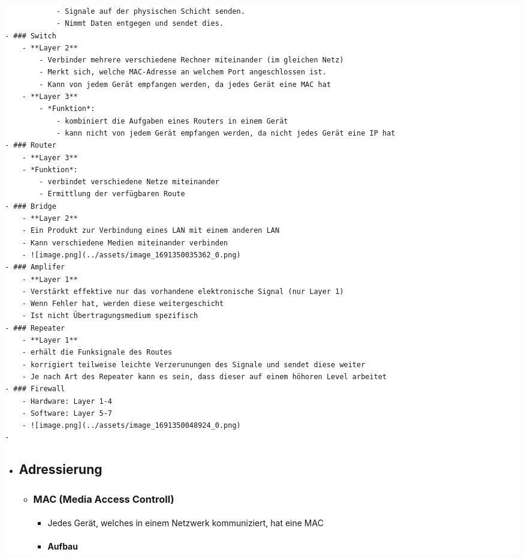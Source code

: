 				- Signale auf der physischen Schicht senden.
				- Nimmt Daten entgegen und sendet dies.
	- ### Switch
		- **Layer 2**
			- Verbinder mehrere verschiedene Rechner miteinander (im gleichen Netz)
			- Merkt sich, welche MAC-Adresse an welchem Port angeschlossen ist.
			- Kann von jedem Gerät empfangen werden, da jedes Gerät eine MAC hat
		- **Layer 3**
			- *Funktion*:
				- kombiniert die Aufgaben eines Routers in einem Gerät
				- kann nicht von jedem Gerät empfangen werden, da nicht jedes Gerät eine IP hat
	- ### Router
		- **Layer 3**
		- *Funktion*:
			- verbindet verschiedene Netze miteinander
			- Ermittlung der verfügbaren Route
	- ### Bridge
		- **Layer 2**
		- Ein Produkt zur Verbindung eines LAN mit einem anderen LAN
		- Kann verschiedene Medien miteinander verbinden
		- ![image.png](../assets/image_1691350035362_0.png)
	- ### Amplifer
		- **Layer 1**
		- Verstärkt effektive nur das vorhandene elektronische Signal (nur Layer 1)
		- Wenn Fehler hat, werden diese weitergeschicht
		- Ist nicht Übertragungsmedium spezifisch
	- ### Repeater
		- **Layer 1**
		- erhält die Funksignale des Routes
		- korrigiert teilweise leichte Verzerunungen des Signale und sendet diese weiter
		- Je nach Art des Repeater kann es sein, dass dieser auf einem höhoren Level arbeitet
	- ### Firewall
		- Hardware: Layer 1-4
		- Software: Layer 5-7
		- ![image.png](../assets/image_1691350048924_0.png)
	-
- ## Adressierung
	- ### MAC (Media Access Controll)
		- Jedes Gerät, welches in einem Netzwerk kommuniziert, hat eine MAC
		- #### Aufbau